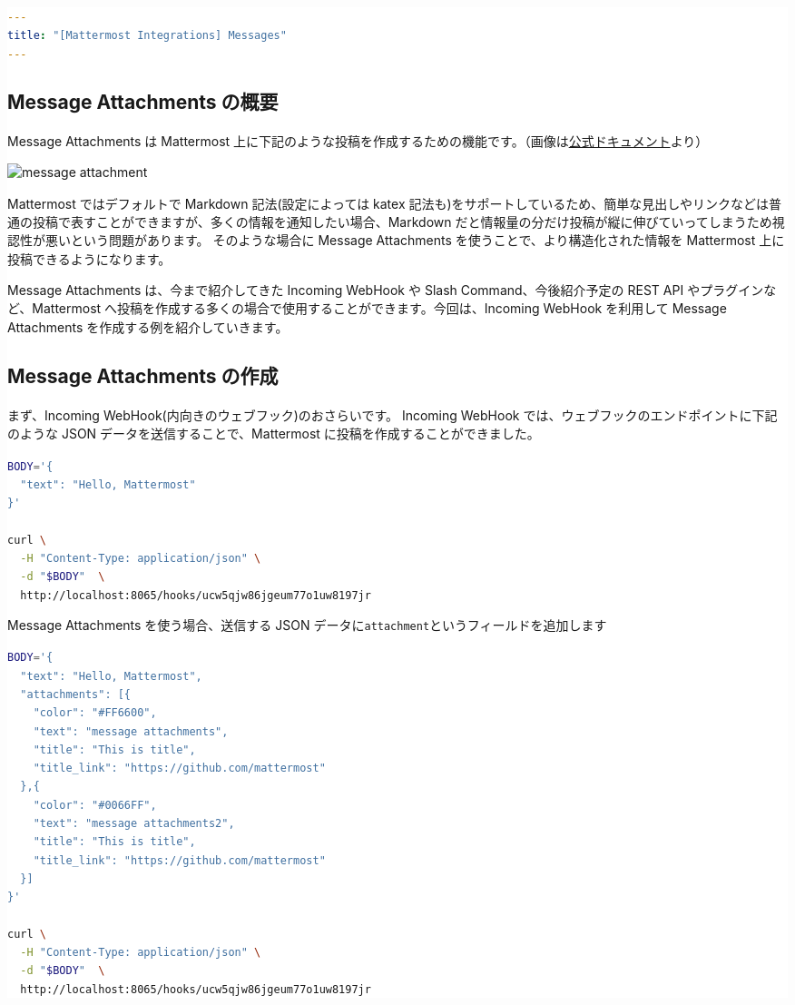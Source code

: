 ```yaml
---
title: "[Mattermost Integrations] Messages"
---
```



## Message Attachments の概要

Message Attachments は Mattermost 上に下記のような投稿を作成するための機能です。（画像は[公式ドキュメント](https://docs.mattermost.com/developer/message-attachments.html)より）

![message attachment](https://blog.kaakaa.dev/images/posts/advent-calendar-2020/day9/official-example.png)

Mattermost ではデフォルトで Markdown 記法(設定によっては katex 記法も)をサポートしているため、簡単な見出しやリンクなどは普通の投稿で表すことができますが、多くの情報を通知したい場合、Markdown だと情報量の分だけ投稿が縦に伸びていってしまうため視認性が悪いという問題があります。
そのような場合に Message Attachments を使うことで、より構造化された情報を Mattermost 上に投稿できるようになります。

Message Attachments は、今まで紹介してきた Incoming WebHook や Slash Command、今後紹介予定の REST API やプラグインなど、Mattermost へ投稿を作成する多くの場合で使用することができます。今回は、Incoming WebHook を利用して Message Attachments を作成する例を紹介していきます。

## Message Attachments の作成

まず、Incoming WebHook(内向きのウェブフック)のおさらいです。
Incoming WebHook では、ウェブフックのエンドポイントに下記のような JSON データを送信することで、Mattermost に投稿を作成することができました。

```bash
BODY='{
  "text": "Hello, Mattermost"
}'

curl \
  -H "Content-Type: application/json" \
  -d "$BODY"  \
  http://localhost:8065/hooks/ucw5qjw86jgeum77o1uw8197jr
```

Message Attachments を使う場合、送信する JSON データに`attachment`というフィールドを追加します

```bash
BODY='{
  "text": "Hello, Mattermost",
  "attachments": [{
    "color": "#FF6600",
    "text": "message attachments",
    "title": "This is title",
    "title_link": "https://github.com/mattermost"
  },{
    "color": "#0066FF",
    "text": "message attachments2",
    "title": "This is title",
    "title_link": "https://github.com/mattermost"
  }]
}'

curl \
  -H "Content-Type: application/json" \
  -d "$BODY"  \
  http://localhost:8065/hooks/ucw5qjw86jgeum77o1uw8197jr
```
